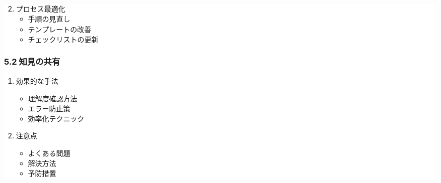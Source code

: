 2. プロセス最適化
   - 手順の見直し
   - テンプレートの改善
   - チェックリストの更新

### 5.2 知見の共有

1. 効果的な手法
   - 理解度確認方法
   - エラー防止策
   - 効率化テクニック

2. 注意点
   - よくある問題
   - 解決方法
   - 予防措置
